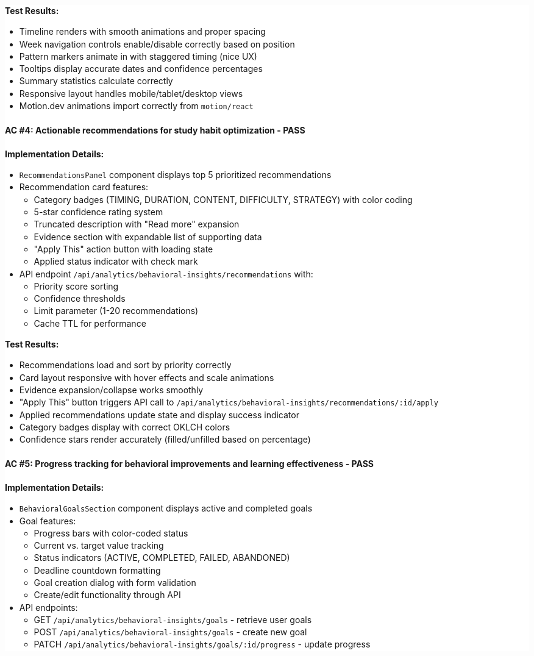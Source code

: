 **Test Results:**
- Timeline renders with smooth animations and proper spacing
- Week navigation controls enable/disable correctly based on position
- Pattern markers animate in with staggered timing (nice UX)
- Tooltips display accurate dates and confidence percentages
- Summary statistics calculate correctly
- Responsive layout handles mobile/tablet/desktop views
- Motion.dev animations import correctly from `motion/react`

#### AC #4: Actionable recommendations for study habit optimization - PASS

**Implementation Details:**
- `RecommendationsPanel` component displays top 5 prioritized recommendations
- Recommendation card features:
  - Category badges (TIMING, DURATION, CONTENT, DIFFICULTY, STRATEGY) with color coding
  - 5-star confidence rating system
  - Truncated description with "Read more" expansion
  - Evidence section with expandable list of supporting data
  - "Apply This" action button with loading state
  - Applied status indicator with check mark
- API endpoint `/api/analytics/behavioral-insights/recommendations` with:
  - Priority score sorting
  - Confidence thresholds
  - Limit parameter (1-20 recommendations)
  - Cache TTL for performance

**Test Results:**
- Recommendations load and sort by priority correctly
- Card layout responsive with hover effects and scale animations
- Evidence expansion/collapse works smoothly
- "Apply This" button triggers API call to `/api/analytics/behavioral-insights/recommendations/:id/apply`
- Applied recommendations update state and display success indicator
- Category badges display with correct OKLCH colors
- Confidence stars render accurately (filled/unfilled based on percentage)

#### AC #5: Progress tracking for behavioral improvements and learning effectiveness - PASS

**Implementation Details:**
- `BehavioralGoalsSection` component displays active and completed goals
- Goal features:
  - Progress bars with color-coded status
  - Current vs. target value tracking
  - Status indicators (ACTIVE, COMPLETED, FAILED, ABANDONED)
  - Deadline countdown formatting
  - Goal creation dialog with form validation
  - Create/edit functionality through API
- API endpoints:
  - GET `/api/analytics/behavioral-insights/goals` - retrieve user goals
  - POST `/api/analytics/behavioral-insights/goals` - create new goal
  - PATCH `/api/analytics/behavioral-insights/goals/:id/progress` - update progress
